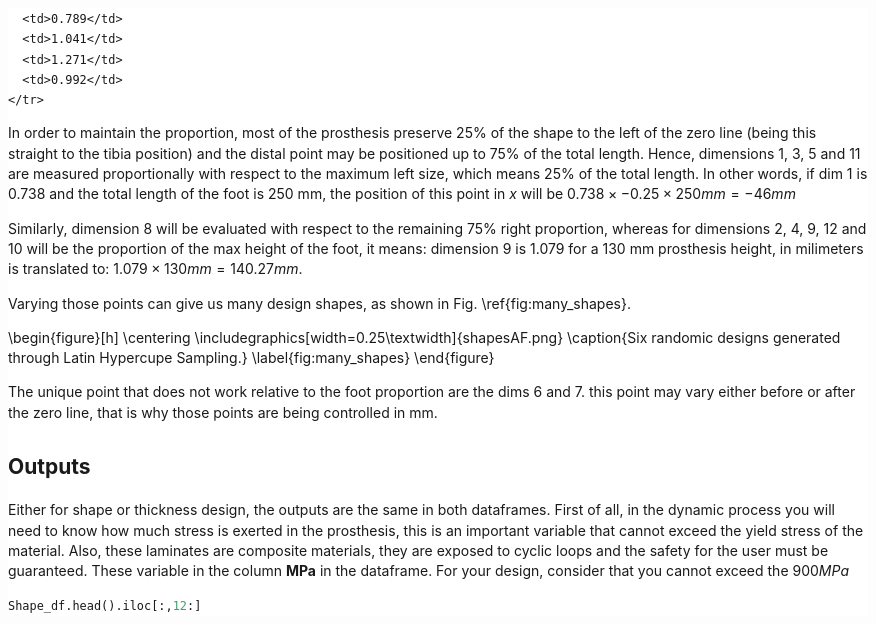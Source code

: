       <td>0.789</td>
      <td>1.041</td>
      <td>1.271</td>
      <td>0.992</td>
    </tr>
  </tbody>
</table>
</div>



In order to maintain the proportion, most of the prosthesis preserve 25% of the shape to the left of the zero line (being this straight to the tibia position) and the distal point may be positioned up to 75% of the total length. Hence, dimensions 1, 3, 5 and 11 are measured proportionally with respect to the maximum left size, which means 25% of the total length. In other words, if dim 1 is 0.738 and the total length of the foot is 250 mm, the position of this point in $x$ will be $0.738\times-0.25\times250mm = -46mm$

Similarly, dimension 8 will be evaluated with respect to the remaining 75% right proportion, whereas for dimensions 2, 4, 9, 12 and 10 will be the proportion of the max height of the foot, it means: dimension 9 is 1.079 for a 130 mm prosthesis height, in milimeters is translated to: $1.079 \times 130mm = 140.27mm$.

Varying those points can give us many design shapes, as shown in Fig. \ref{fig:many_shapes}.

\begin{figure}[h]
    \centering
    \includegraphics[width=0.25\textwidth]{shapesAF.png}
    \caption{Six randomic designs generated through Latin Hypercupe Sampling.}
    \label{fig:many_shapes}
\end{figure}

The unique point that does not work relative to the foot proportion are the dims 6 and 7. this point may vary either before or after the zero line, that is why those points are being controlled in mm. 

## Outputs 

Either for shape or thickness design, the outputs are the same in both dataframes. First of all, in the dynamic process you will need to know how much stress is exerted in the prosthesis, this is an important variable that cannot exceed the yield stress of the material. Also, these laminates are composite materials, they are exposed to cyclic loops and the safety for the user must be guaranteed. These variable in the column **MPa** in the dataframe. For your design, consider that you cannot exceed the $900MPa$



```python
Shape_df.head().iloc[:,12:]
```




<div>
<style scoped>
    .dataframe tbody tr th:only-of-type {
        vertical-align: middle;
    }
